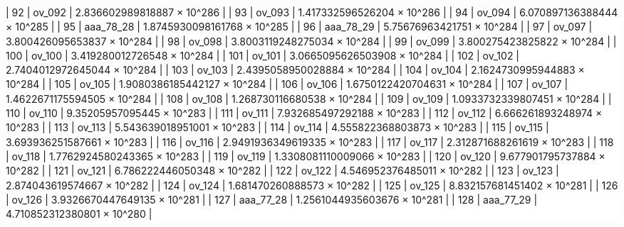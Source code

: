 | 92 | ov_092 | 2.836602989818887 × 10^286 |
| 93 | ov_093 | 1.417332596526204 × 10^286 |
| 94 | ov_094 | 6.070897136388444 × 10^285 |
| 95 | aaa_78_28 | 1.8745930098161768 × 10^285 |
| 96 | aaa_78_29 | 5.75676963421751 × 10^284 |
| 97 | ov_097 | 3.800426095653837 × 10^284 |
| 98 | ov_098 | 3.8003119248275034 × 10^284 |
| 99 | ov_099 | 3.800275423825822 × 10^284 |
| 100 | ov_100 | 3.419280012726548 × 10^284 |
| 101 | ov_101 | 3.0665095626503908 × 10^284 |
| 102 | ov_102 | 2.7404012972645044 × 10^284 |
| 103 | ov_103 | 2.4395058950028884 × 10^284 |
| 104 | ov_104 | 2.1624730995944883 × 10^284 |
| 105 | ov_105 | 1.9080386185442127 × 10^284 |
| 106 | ov_106 | 1.6750122420704631 × 10^284 |
| 107 | ov_107 | 1.4622671175594505 × 10^284 |
| 108 | ov_108 | 1.268730116680538 × 10^284 |
| 109 | ov_109 | 1.0933732339807451 × 10^284 |
| 110 | ov_110 | 9.35205957095445 × 10^283 |
| 111 | ov_111 | 7.932685497292188 × 10^283 |
| 112 | ov_112 | 6.666261893248974 × 10^283 |
| 113 | ov_113 | 5.543639018951001 × 10^283 |
| 114 | ov_114 | 4.555822368803873 × 10^283 |
| 115 | ov_115 | 3.693936251587661 × 10^283 |
| 116 | ov_116 | 2.9491936349619335 × 10^283 |
| 117 | ov_117 | 2.312871688261619 × 10^283 |
| 118 | ov_118 | 1.7762924580243365 × 10^283 |
| 119 | ov_119 | 1.3308081110009066 × 10^283 |
| 120 | ov_120 | 9.677901795737884 × 10^282 |
| 121 | ov_121 | 6.786222446050348 × 10^282 |
| 122 | ov_122 | 4.546952376485011 × 10^282 |
| 123 | ov_123 | 2.874043619574667 × 10^282 |
| 124 | ov_124 | 1.681470260888573 × 10^282 |
| 125 | ov_125 | 8.832157681451402 × 10^281 |
| 126 | ov_126 | 3.9326670447649135 × 10^281 |
| 127 | aaa_77_28 | 1.2561044935603676 × 10^281 |
| 128 | aaa_77_29 | 4.710852312380801 × 10^280 |